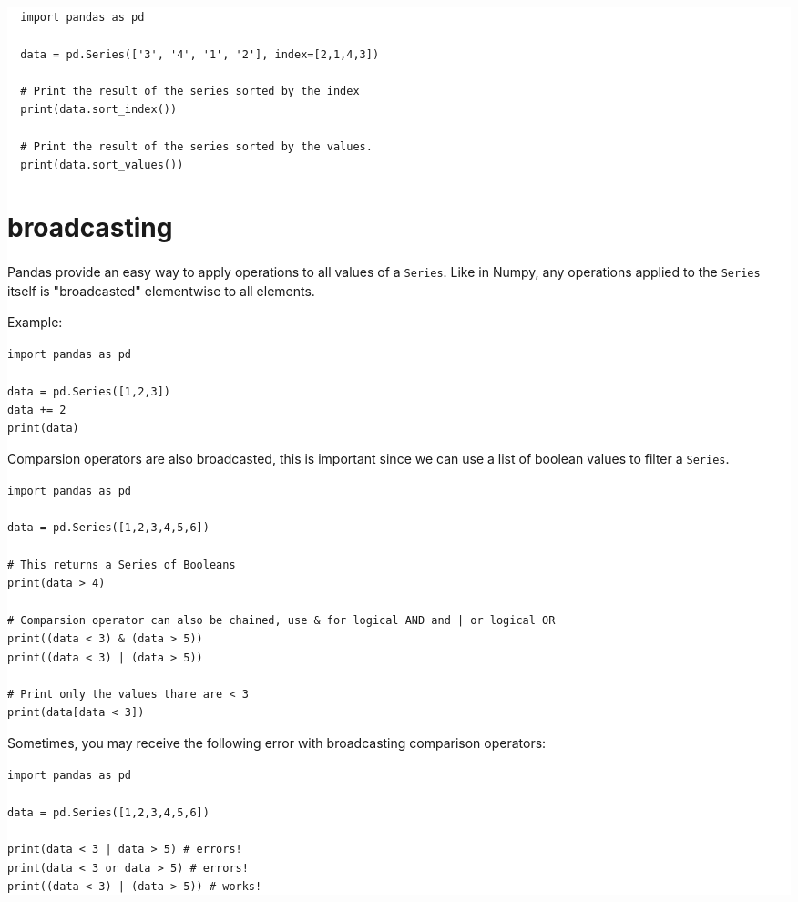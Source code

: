       import pandas as pd

      data = pd.Series(['3', '4', '1', '2'], index=[2,1,4,3])

      # Print the result of the series sorted by the index
      print(data.sort_index())

      # Print the result of the series sorted by the values.
      print(data.sort_values())


# broadcasting
Pandas provide an easy way to apply operations to all values of a `Series`. Like in Numpy, any operations applied to the `Series` itself is "broadcasted" elementwise to all elements.

Example: 

    import pandas as pd

    data = pd.Series([1,2,3])
    data += 2
    print(data)

Comparsion operators are also broadcasted, this is important since we can use a list of boolean values to filter a `Series`.

    import pandas as pd

    data = pd.Series([1,2,3,4,5,6])

    # This returns a Series of Booleans
    print(data > 4)

    # Comparsion operator can also be chained, use & for logical AND and | or logical OR
    print((data < 3) & (data > 5))
    print((data < 3) | (data > 5))

    # Print only the values thare are < 3
    print(data[data < 3])

Sometimes, you may receive the following error with broadcasting comparison operators:

    import pandas as pd

    data = pd.Series([1,2,3,4,5,6])

    print(data < 3 | data > 5) # errors!
    print(data < 3 or data > 5) # errors!
    print((data < 3) | (data > 5)) # works!
